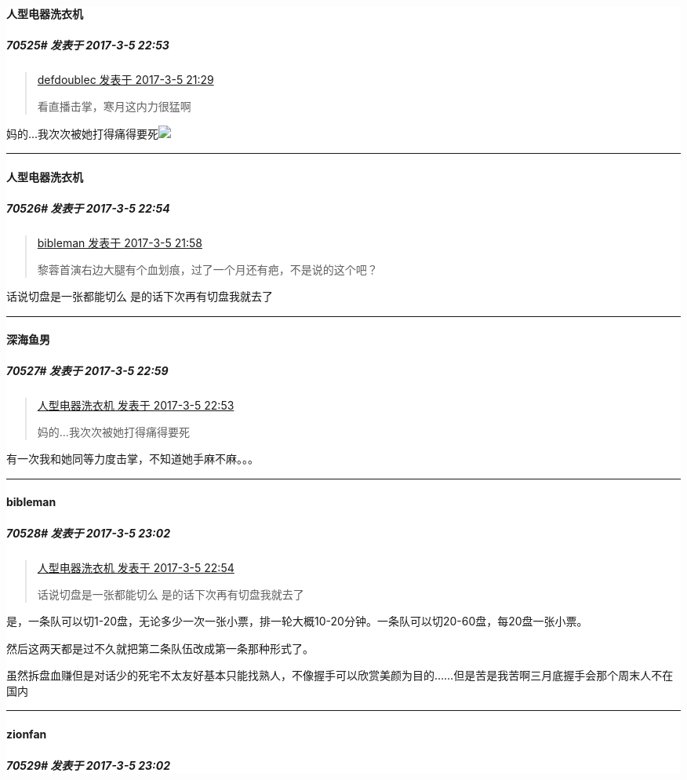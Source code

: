 ####  人型电器洗衣机  
##### 70525#       发表于 2017-3-5 22:53


<blockquote><a href="httphttps://bbs.saraba1st.com/2b/forum.php?mod=redirect&amp;goto=findpost&amp;pid=35407983&amp;ptid=1105387" target="_blank">defdoublec 发表于 2017-3-5 21:29</a>

看直播击掌，寒月这内力很猛啊</blockquote>
妈的...我次次被她打得痛得要死<img src="https://static.saraba1st.com/image/smiley/face/159.jpg" referrerpolicy="no-referrer">


-----

####  人型电器洗衣机  
##### 70526#       发表于 2017-3-5 22:54


<blockquote><a href="httphttps://bbs.saraba1st.com/2b/forum.php?mod=redirect&amp;goto=findpost&amp;pid=35408281&amp;ptid=1105387" target="_blank">bibleman 发表于 2017-3-5 21:58</a>

黎蓉首演右边大腿有个血划痕，过了一个月还有疤，不是说的这个吧？</blockquote>
话说切盘是一张都能切么 是的话下次再有切盘我就去了


-----

####  深海鱼男  
##### 70527#       发表于 2017-3-5 22:59


<blockquote><a href="httphttps://bbs.saraba1st.com/2b/forum.php?mod=redirect&amp;goto=findpost&amp;pid=35408853&amp;ptid=1105387" target="_blank">人型电器洗衣机 发表于 2017-3-5 22:53</a>

妈的...我次次被她打得痛得要死</blockquote>
有一次我和她同等力度击掌，不知道她手麻不麻。。。


-----

####  bibleman  
##### 70528#       发表于 2017-3-5 23:02


<blockquote><a href="httphttps://bbs.saraba1st.com/2b/forum.php?mod=redirect&amp;goto=findpost&amp;pid=35408866&amp;ptid=1105387" target="_blank">人型电器洗衣机 发表于 2017-3-5 22:54</a>

话说切盘是一张都能切么 是的话下次再有切盘我就去了</blockquote>
是，一条队可以切1-20盘，无论多少一次一张小票，排一轮大概10-20分钟。一条队可以切20-60盘，每20盘一张小票。

然后这两天都是过不久就把第二条队伍改成第一条那种形式了。


虽然拆盘血赚但是对话少的死宅不太友好基本只能找熟人，不像握手可以欣赏美颜为目的……但是苦是我苦啊三月底握手会那个周末人不在国内


-----

####  zionfan  
##### 70529#       发表于 2017-3-5 23:02
